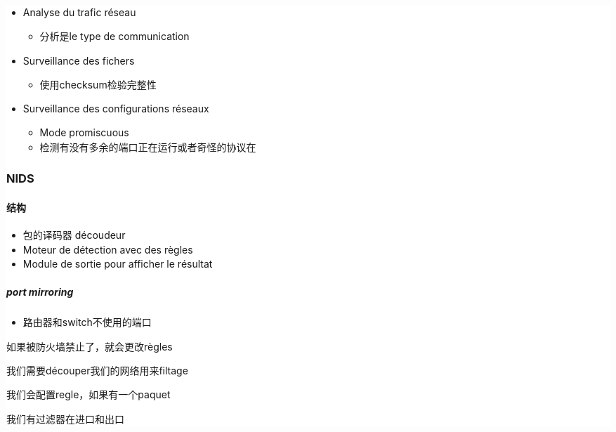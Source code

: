 * Analyse du trafic réseau

  * 分析是le type de communication

* Surveillance des fichers

  * 使用checksum检验完整性

* Surveillance des configurations réseaux

  * Mode promiscuous
  * 检测有没有多余的端口正在运行或者奇怪的协议在

### NIDS

#### 结构

* 包的译码器 découdeur
* Moteur de détection avec des règles
* Module de sortie pour afficher le résultat

##### port mirroring

* 路由器和switch不使用的端口

如果被防火墙禁止了，就会更改règles

我们需要découper我们的网络用来filtage

我们会配置regle，如果有一个paquet

我们有过滤器在进口和出口

